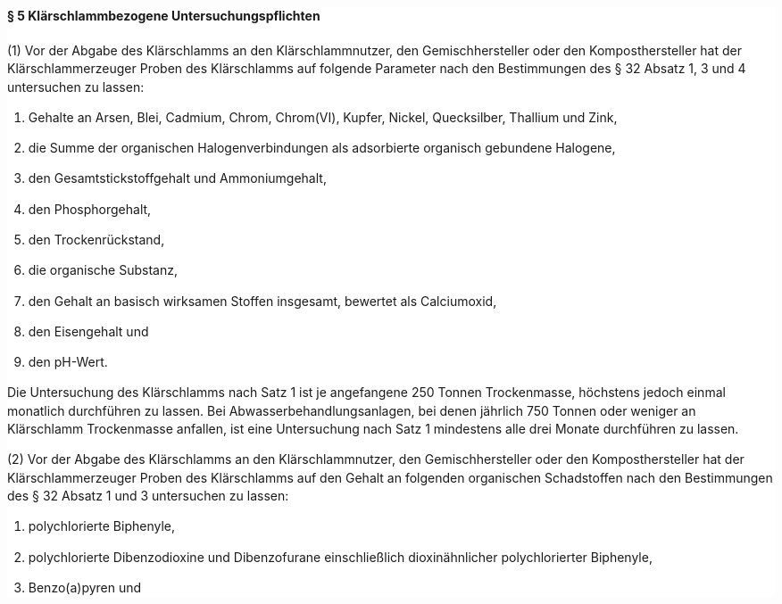
#### § 5 Klärschlammbezogene Untersuchungspflichten

(1) Vor der Abgabe des Klärschlamms an den Klärschlammnutzer, den
Gemischhersteller oder den Komposthersteller hat der
Klärschlammerzeuger Proben des Klärschlamms auf folgende Parameter
nach den Bestimmungen des § 32 Absatz 1, 3 und 4 untersuchen zu
lassen:

1.  Gehalte an Arsen, Blei, Cadmium, Chrom,
    Chrom(VI),                    Kupfer, Nickel, Quecksilber, Thallium
    und Zink,


2.  die Summe der organischen Halogenverbindungen als adsorbierte
    organisch gebundene Halogene,


3.  den Gesamtstickstoffgehalt und Ammoniumgehalt,


4.  den Phosphorgehalt,


5.  den Trockenrückstand,


6.  die organische Substanz,


7.  den Gehalt an basisch wirksamen Stoffen insgesamt, bewertet als
    Calciumoxid,


8.  den Eisengehalt und


9.  den pH-Wert.



Die Untersuchung des Klärschlamms nach Satz 1 ist je angefangene 250
Tonnen Trockenmasse, höchstens jedoch einmal monatlich durchführen zu
lassen. Bei Abwasserbehandlungsanlagen, bei denen jährlich 750 Tonnen
oder weniger an Klärschlamm Trockenmasse anfallen, ist eine
Untersuchung nach Satz 1 mindestens alle drei Monate durchführen zu
lassen.

(2) Vor der Abgabe des Klärschlamms an den Klärschlammnutzer, den
Gemischhersteller oder den Komposthersteller hat der
Klärschlammerzeuger Proben des Klärschlamms auf den Gehalt an
folgenden organischen Schadstoffen nach den Bestimmungen des § 32
Absatz 1 und 3 untersuchen zu lassen:

1.  polychlorierte Biphenyle,


2.  polychlorierte Dibenzodioxine und Dibenzofurane einschließlich
    dioxinähnlicher polychlorierter Biphenyle,


3.  Benzo(a)pyren und


